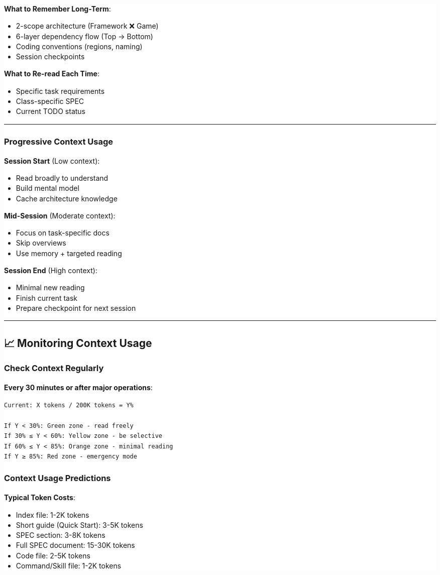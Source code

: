 **What to Remember Long-Term**:
- 2-scope architecture (Framework ❌ Game)
- 6-layer dependency flow (Top → Bottom)
- Coding conventions (regions, naming)
- Session checkpoints

**What to Re-read Each Time**:
- Specific task requirements
- Class-specific SPEC
- Current TODO status

---

### Progressive Context Usage

**Session Start** (Low context):
- Read broadly to understand
- Build mental model
- Cache architecture knowledge

**Mid-Session** (Moderate context):
- Focus on task-specific docs
- Skip overviews
- Use memory + targeted reading

**Session End** (High context):
- Minimal new reading
- Finish current task
- Prepare checkpoint for next session

---

## 📈 Monitoring Context Usage

### Check Context Regularly

**Every 30 minutes or after major operations**:
```
Current: X tokens / 200K tokens = Y%

If Y < 30%: Green zone - read freely
If 30% ≤ Y < 60%: Yellow zone - be selective
If 60% ≤ Y < 85%: Orange zone - minimal reading
If Y ≥ 85%: Red zone - emergency mode
```

### Context Usage Predictions

**Typical Token Costs**:
- Index file: 1-2K tokens
- Short guide (Quick Start): 3-5K tokens
- SPEC section: 3-8K tokens
- Full SPEC document: 15-30K tokens
- Code file: 2-5K tokens
- Command/Skill file: 1-2K tokens
